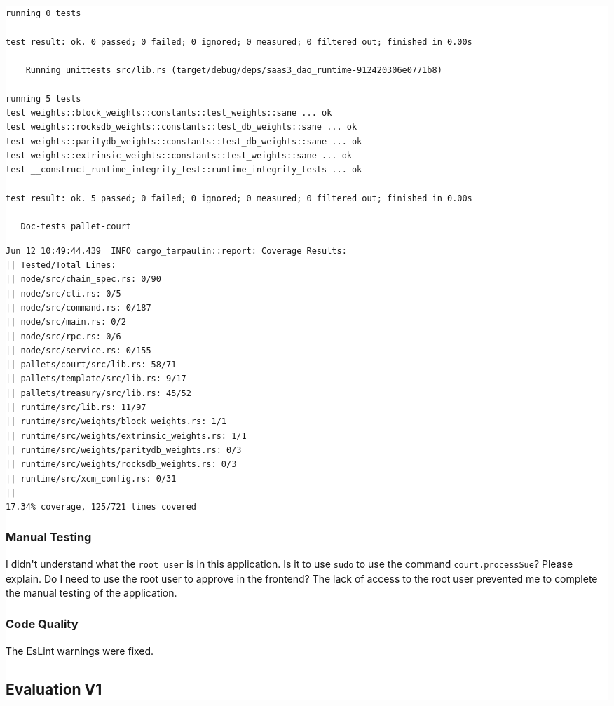 ```
running 0 tests

test result: ok. 0 passed; 0 failed; 0 ignored; 0 measured; 0 filtered out; finished in 0.00s

 	Running unittests src/lib.rs (target/debug/deps/saas3_dao_runtime-912420306e0771b8)

running 5 tests
test weights::block_weights::constants::test_weights::sane ... ok
test weights::rocksdb_weights::constants::test_db_weights::sane ... ok
test weights::paritydb_weights::constants::test_db_weights::sane ... ok
test weights::extrinsic_weights::constants::test_weights::sane ... ok
test __construct_runtime_integrity_test::runtime_integrity_tests ... ok

test result: ok. 5 passed; 0 failed; 0 ignored; 0 measured; 0 filtered out; finished in 0.00s

   Doc-tests pallet-court
```

```
Jun 12 10:49:44.439  INFO cargo_tarpaulin::report: Coverage Results:
|| Tested/Total Lines:
|| node/src/chain_spec.rs: 0/90
|| node/src/cli.rs: 0/5
|| node/src/command.rs: 0/187
|| node/src/main.rs: 0/2
|| node/src/rpc.rs: 0/6
|| node/src/service.rs: 0/155
|| pallets/court/src/lib.rs: 58/71
|| pallets/template/src/lib.rs: 9/17
|| pallets/treasury/src/lib.rs: 45/52
|| runtime/src/lib.rs: 11/97
|| runtime/src/weights/block_weights.rs: 1/1
|| runtime/src/weights/extrinsic_weights.rs: 1/1
|| runtime/src/weights/paritydb_weights.rs: 0/3
|| runtime/src/weights/rocksdb_weights.rs: 0/3
|| runtime/src/xcm_config.rs: 0/31
||
17.34% coverage, 125/721 lines covered
```

### Manual Testing

I didn't understand what the `root user` is in this application. Is it to use `sudo` to use the command `court.processSue`? Please explain. Do I need to use the root user to approve in the frontend?
The lack of access to the root user prevented me to complete the manual testing of the application.

### Code Quality

The EsLint warnings were fixed.

## Evaluation V1
